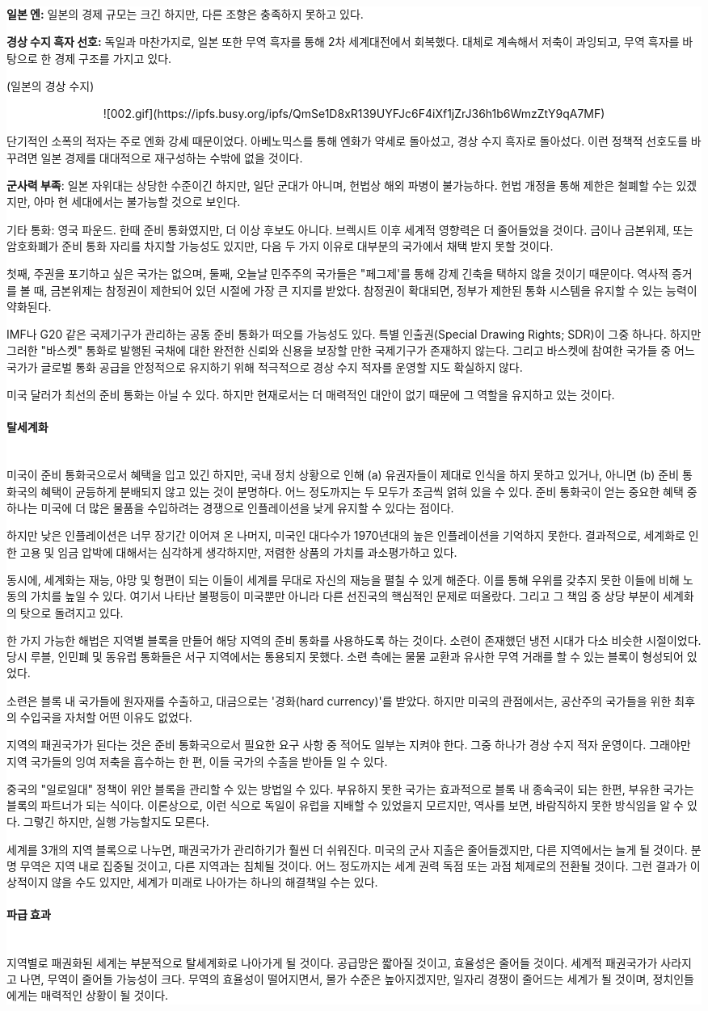 **일본 엔:** 일본의 경제 규모는 크긴 하지만, 다른 조항은 충족하지 못하고 있다.
  
**경상 수지 흑자 선호:** 독일과 마찬가지로, 일본 또한 무역 흑자를 통해 2차 세계대전에서 회복했다. 대체로 계속해서 저축이 과잉되고, 무역 흑자를 바탕으로 한 경제 구조를 가지고 있다.
  
(일본의 경상 수지)
<center>  
![002.gif](https://ipfs.busy.org/ipfs/QmSe1D8xR139UYFJc6F4iXf1jZrJ36h1b6WmzZtY9qA7MF)
</center>
  
단기적인 소폭의 적자는 주로 엔화 강세 때문이었다. 아베노믹스를 통해 엔화가 약세로 돌아섰고, 경상 수지 흑자로 돌아섰다. 이런 정책적 선호도를 바꾸려면 일본 경제를 대대적으로 재구성하는 수밖에 없을 것이다.
  
**군사력 부족**: 일본 자위대는 상당한 수준이긴 하지만, 일단 군대가 아니며, 헌법상 해외 파병이 불가능하다. 헌법 개정을 통해 제한은 철폐할 수는 있겠지만, 아마 현 세대에서는 불가능할 것으로 보인다.
  
기타 통화: 영국 파운드. 한때 준비 통화였지만, 더 이상 후보도 아니다. 브렉시트 이후 세계적 영향력은 더 줄어들었을 것이다. 금이나 금본위제, 또는 암호화폐가 준비 통화 자리를 차지할 가능성도 있지만, 다음 두 가지 이유로 대부분의 국가에서 채택 받지 못할 것이다. 
  
첫째, 주권을 포기하고 싶은 국가는 없으며, 둘째, 오늘날 민주주의 국가들은 "페그제'를 통해 강제 긴축을 택하지 않을 것이기 때문이다. 역사적 증거를 볼 때, 금본위제는 참정권이 제한되어 있던 시절에 가장 큰 지지를 받았다. 참정권이 확대되면, 정부가 제한된 통화 시스템을 유지할 수 있는 능력이 약화된다.
  
IMF나 G20 같은 국제기구가 관리하는 공동 준비 통화가 떠오를 가능성도 있다. 특별 인출권(Special Drawing Rights; SDR)이 그중 하나다. 하지만 그러한 "바스켓" 통화로 발행된 국채에 대한 완전한 신뢰와 신용을 보장할 만한 국제기구가 존재하지 않는다. 그리고 바스켓에 참여한 국가들 중 어느 국가가 글로벌 통화 공급을 안정적으로 유지하기 위해 적극적으로 경상 수지 적자를 운영할 지도 확실하지 않다.
  
미국 달러가 최선의 준비 통화는 아닐 수 있다. 하지만 현재로서는 더 매력적인 대안이 없기 때문에 그 역할을 유지하고 있는 것이다.
  
#### 탈세계화
#
미국이 준비 통화국으로서 혜택을 입고 있긴 하지만, 국내 정치 상황으로 인해 (a) 유권자들이 제대로 인식을 하지 못하고 있거나, 아니면 (b) 준비 통화국의 혜택이 균등하게 분배되지 않고 있는 것이 분명하다. 어느 정도까지는 두 모두가 조금씩 얽혀 있을 수 있다. 준비 통화국이 얻는 중요한 혜택 중 하나는 미국에 더 많은 물품을 수입하려는 경쟁으로 인플레이션을 낮게 유지할 수 있다는 점이다.
  
하지만 낮은 인플레이션은 너무 장기간 이어져 온 나머지, 미국인 대다수가 1970년대의 높은 인플레이션을 기억하지 못한다. 결과적으로, 세계화로 인한 고용 및 임금 압박에 대해서는 심각하게 생각하지만, 저렴한 상품의 가치를 과소평가하고 있다.
  
동시에, 세계화는 재능, 야망 및 형편이 되는 이들이 세계를 무대로 자신의 재능을 펼칠 수 있게 해준다. 이를 통해 우위를 갖추지 못한 이들에 비해 노동의 가치를 높일 수 있다. 여기서 나타난 불평등이 미국뿐만 아니라 다른 선진국의 핵심적인 문제로 떠올랐다. 그리고 그 책임 중 상당 부분이 세계화의 탓으로 돌려지고 있다.
  
한 가지 가능한 해법은 지역별 블록을 만들어 해당 지역의 준비 통화를 사용하도록 하는 것이다. 소련이 존재했던 냉전 시대가 다소 비슷한 시절이었다. 당시 루블, 인민폐 및 동유럽 통화들은 서구 지역에서는 통용되지 못했다. 소련 측에는 물물 교환과 유사한 무역 거래를 할 수 있는 블록이 형성되어 있었다.
  
소련은 블록 내 국가들에 원자재를 수출하고, 대금으로는 '경화(hard currency)'를 받았다. 하지만 미국의 관점에서는, 공산주의 국가들을 위한 최후의 수입국을 자처할 어떤 이유도 없었다.
  
지역의 패권국가가 된다는 것은 준비 통화국으로서 필요한 요구 사항 중 적어도 일부는 지켜야 한다. 그중 하나가 경상 수지 적자 운영이다. 그래야만 지역 국가들의 잉여 저축을 흡수하는 한 편, 이들 국가의 수출을 받아들 일 수 있다.
  
중국의 "일로일대" 정책이 위안 블록을 관리할 수 있는 방법일 수 있다. 부유하지 못한 국가는 효과적으로 블록 내 종속국이 되는 한편, 부유한 국가는 블록의 파트너가 되는 식이다. 이론상으로, 이런 식으로 독일이 유럽을 지배할 수 있었을지 모르지만, 역사를 보면, 바람직하지 못한 방식임을 알 수 있다. 그렇긴 하지만, 실행 가능할지도 모른다.
  
세계를 3개의 지역 블록으로 나누면, 패권국가가 관리하기가 훨씬 더 쉬워진다. 미국의 군사 지출은 줄어들겠지만, 다른 지역에서는 늘게 될 것이다. 분명 무역은 지역 내로 집중될 것이고, 다른 지역과는 침체될 것이다. 어느 정도까지는 세계 권력 독점 또는 과점 체제로의 전환될 것이다. 그런 결과가 이상적이지 않을 수도 있지만, 세계가 미래로 나아가는 하나의 해결책일 수는 있다.
  
#### 파급 효과
#
지역별로 패권화된 세계는 부분적으로 탈세계화로 나아가게 될 것이다. 공급망은 짧아질 것이고, 효율성은 줄어들 것이다. 세계적 패권국가가 사라지고 나면, 무역이 줄어들 가능성이 크다. 무역의 효율성이 떨어지면서, 물가 수준은 높아지겠지만, 일자리 경쟁이 줄어드는 세계가 될 것이며, 정치인들에게는 매력적인 상황이 될 것이다.
  